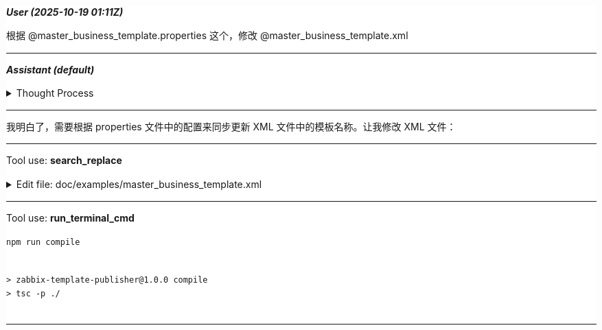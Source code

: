 _**User (2025-10-19 01:11Z)**_

根据 @master_business_template.properties 这个，修改 @master_business_template.xml 

---

_**Assistant (default)**_

<think><details><summary>Thought Process</summary></details></think>

---

我明白了，需要根据 properties 文件中的配置来同步更新 XML 文件中的模板名称。让我修改 XML 文件：

---

Tool use: **search_replace**


<details><summary>Edit file: doc/examples/master_business_template.xml</summary></details>

---

Tool use: **run_terminal_cmd**

```bash
npm run compile
```

```

> zabbix-template-publisher@1.0.0 compile
> tsc -p ./


```

---